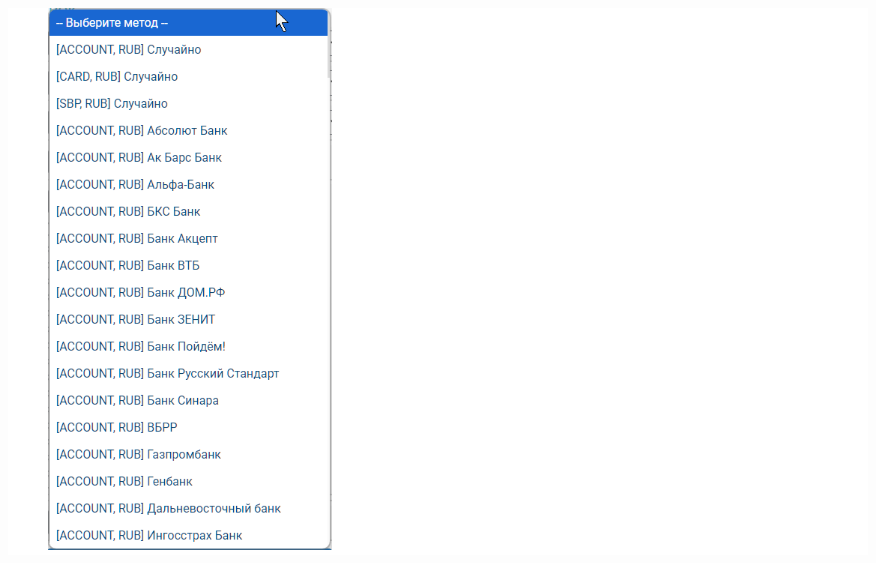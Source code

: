 <div><figure><img src="../../../.gitbook/assets/image (1900)_eng.png" alt="" width="284"><figcaption></figcaption></figure>